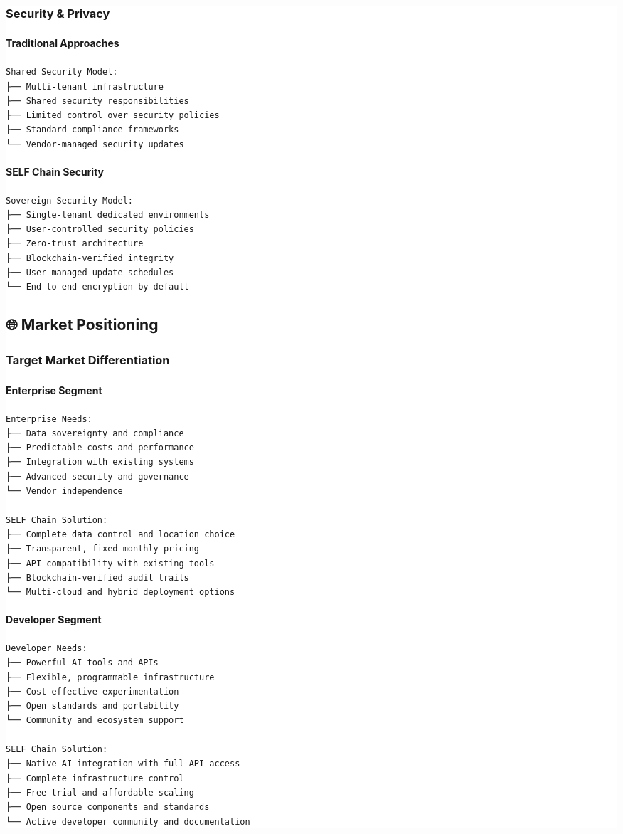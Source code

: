 ### Security & Privacy

#### Traditional Approaches
```
Shared Security Model:
├── Multi-tenant infrastructure
├── Shared security responsibilities
├── Limited control over security policies
├── Standard compliance frameworks
└── Vendor-managed security updates
```

#### SELF Chain Security
```
Sovereign Security Model:
├── Single-tenant dedicated environments
├── User-controlled security policies
├── Zero-trust architecture
├── Blockchain-verified integrity
├── User-managed update schedules
└── End-to-end encryption by default
```

## 🌐 Market Positioning

### Target Market Differentiation

#### Enterprise Segment
```
Enterprise Needs:
├── Data sovereignty and compliance
├── Predictable costs and performance
├── Integration with existing systems
├── Advanced security and governance
└── Vendor independence

SELF Chain Solution:
├── Complete data control and location choice
├── Transparent, fixed monthly pricing
├── API compatibility with existing tools
├── Blockchain-verified audit trails
└── Multi-cloud and hybrid deployment options
```

#### Developer Segment
```
Developer Needs:
├── Powerful AI tools and APIs
├── Flexible, programmable infrastructure
├── Cost-effective experimentation
├── Open standards and portability
└── Community and ecosystem support

SELF Chain Solution:
├── Native AI integration with full API access
├── Complete infrastructure control
├── Free trial and affordable scaling
├── Open source components and standards
└── Active developer community and documentation
```

